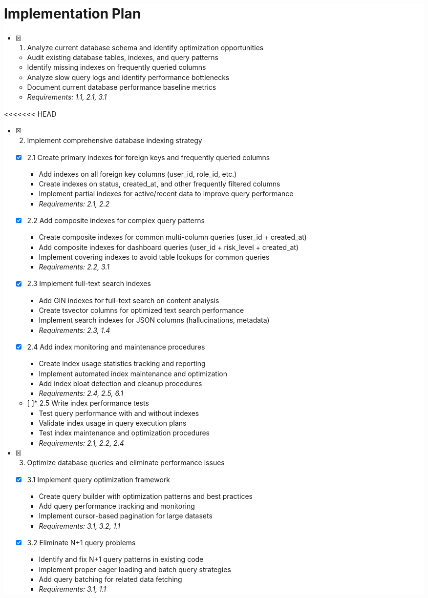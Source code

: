# Implementation Plan

- [x] 1. Analyze current database schema and identify optimization opportunities
  - Audit existing database tables, indexes, and query patterns
  - Identify missing indexes on frequently queried columns
  - Analyze slow query logs and identify performance bottlenecks
  - Document current database performance baseline metrics
  - _Requirements: 1.1, 2.1, 3.1_

<<<<<<< HEAD
- [x] 2. Implement comprehensive database indexing strategy
  - [x] 2.1 Create primary indexes for foreign keys and frequently queried columns
    - Add indexes on all foreign key columns (user_id, role_id, etc.)
    - Create indexes on status, created_at, and other frequently filtered columns
    - Implement partial indexes for active/recent data to improve query performance
    - _Requirements: 2.1, 2.2_

  - [x] 2.2 Add composite indexes for complex query patterns
    - Create composite indexes for common multi-column queries (user_id + created_at)
    - Add composite indexes for dashboard queries (user_id + risk_level + created_at)
    - Implement covering indexes to avoid table lookups for common queries
    - _Requirements: 2.2, 3.1_

  - [x] 2.3 Implement full-text search indexes
    - Add GIN indexes for full-text search on content analysis
    - Create tsvector columns for optimized text search performance
    - Implement search indexes for JSON columns (hallucinations, metadata)
    - _Requirements: 2.3, 1.4_

  - [x] 2.4 Add index monitoring and maintenance procedures
    - Create index usage statistics tracking and reporting
    - Implement automated index maintenance and optimization
    - Add index bloat detection and cleanup procedures
    - _Requirements: 2.4, 2.5, 6.1_

  - [ ]* 2.5 Write index performance tests
    - Test query performance with and without indexes
    - Validate index usage in query execution plans
    - Test index maintenance and optimization procedures
    - _Requirements: 2.1, 2.2, 2.4_

- [x] 3. Optimize database queries and eliminate performance issues
  - [x] 3.1 Implement query optimization framework
    - Create query builder with optimization patterns and best practices
    - Add query performance tracking and monitoring
    - Implement cursor-based pagination for large datasets
    - _Requirements: 3.1, 3.2, 1.1_

  - [x] 3.2 Eliminate N+1 query problems
    - Identify and fix N+1 query patterns in existing code
    - Implement proper eager loading and batch query strategies
    - Add query batching for related data fetching
    - _Requirements: 3.1, 1.1_
